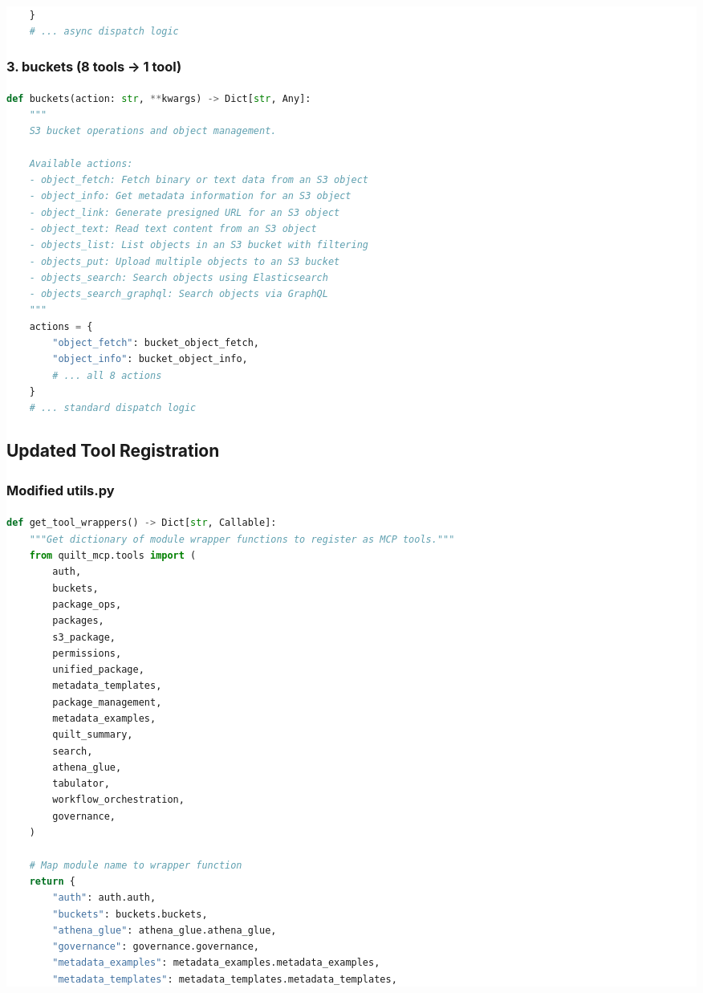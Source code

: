 ```python
    }
    # ... async dispatch logic
```

### 3. buckets (8 tools → 1 tool)

```python
def buckets(action: str, **kwargs) -> Dict[str, Any]:
    """
    S3 bucket operations and object management.
    
    Available actions:
    - object_fetch: Fetch binary or text data from an S3 object
    - object_info: Get metadata information for an S3 object
    - object_link: Generate presigned URL for an S3 object
    - object_text: Read text content from an S3 object
    - objects_list: List objects in an S3 bucket with filtering
    - objects_put: Upload multiple objects to an S3 bucket
    - objects_search: Search objects using Elasticsearch
    - objects_search_graphql: Search objects via GraphQL
    """
    actions = {
        "object_fetch": bucket_object_fetch,
        "object_info": bucket_object_info,
        # ... all 8 actions
    }
    # ... standard dispatch logic
```

## Updated Tool Registration

### Modified utils.py

```python
def get_tool_wrappers() -> Dict[str, Callable]:
    """Get dictionary of module wrapper functions to register as MCP tools."""
    from quilt_mcp.tools import (
        auth,
        buckets,
        package_ops,
        packages,
        s3_package,
        permissions,
        unified_package,
        metadata_templates,
        package_management,
        metadata_examples,
        quilt_summary,
        search,
        athena_glue,
        tabulator,
        workflow_orchestration,
        governance,
    )
    
    # Map module name to wrapper function
    return {
        "auth": auth.auth,
        "buckets": buckets.buckets,
        "athena_glue": athena_glue.athena_glue,
        "governance": governance.governance,
        "metadata_examples": metadata_examples.metadata_examples,
        "metadata_templates": metadata_templates.metadata_templates,
```